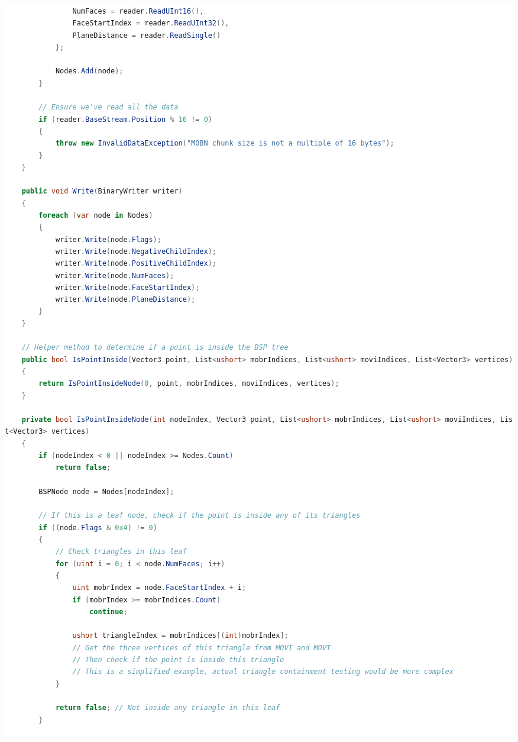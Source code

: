 ```csharp
                NumFaces = reader.ReadUInt16(),
                FaceStartIndex = reader.ReadUInt32(),
                PlaneDistance = reader.ReadSingle()
            };
            
            Nodes.Add(node);
        }
        
        // Ensure we've read all the data
        if (reader.BaseStream.Position % 16 != 0)
        {
            throw new InvalidDataException("MOBN chunk size is not a multiple of 16 bytes");
        }
    }
    
    public void Write(BinaryWriter writer)
    {
        foreach (var node in Nodes)
        {
            writer.Write(node.Flags);
            writer.Write(node.NegativeChildIndex);
            writer.Write(node.PositiveChildIndex);
            writer.Write(node.NumFaces);
            writer.Write(node.FaceStartIndex);
            writer.Write(node.PlaneDistance);
        }
    }
    
    // Helper method to determine if a point is inside the BSP tree
    public bool IsPointInside(Vector3 point, List<ushort> mobrIndices, List<ushort> moviIndices, List<Vector3> vertices)
    {
        return IsPointInsideNode(0, point, mobrIndices, moviIndices, vertices);
    }
    
    private bool IsPointInsideNode(int nodeIndex, Vector3 point, List<ushort> mobrIndices, List<ushort> moviIndices, List<Vector3> vertices)
    {
        if (nodeIndex < 0 || nodeIndex >= Nodes.Count)
            return false;
            
        BSPNode node = Nodes[nodeIndex];
        
        // If this is a leaf node, check if the point is inside any of its triangles
        if ((node.Flags & 0x4) != 0)
        {
            // Check triangles in this leaf
            for (uint i = 0; i < node.NumFaces; i++)
            {
                uint mobrIndex = node.FaceStartIndex + i;
                if (mobrIndex >= mobrIndices.Count)
                    continue;
                    
                ushort triangleIndex = mobrIndices[(int)mobrIndex];
                // Get the three vertices of this triangle from MOVI and MOVT
                // Then check if the point is inside this triangle
                // This is a simplified example, actual triangle containment testing would be more complex
            }
            
            return false; // Not inside any triangle in this leaf
        }
        
```